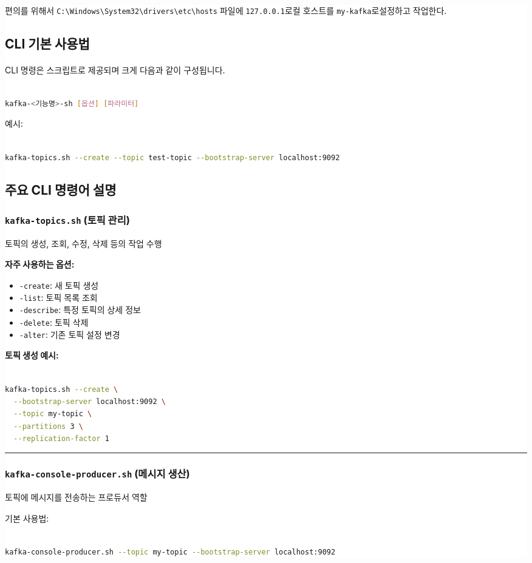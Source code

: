 편의를 위해서 `C:\Windows\System32\drivers\etc\hosts` 파일에 `127.0.0.1`로컬 호스트를 `my-kafka`로설정하고 작업한다.  

## CLI 기본 사용법

CLI 명령은 스크립트로 제공되며 크게 다음과 같이 구성됩니다.

```bash

kafka-<기능명>-sh [옵션] [파라미터]

```

예시:

```bash

kafka-topics.sh --create --topic test-topic --bootstrap-server localhost:9092

```

## 주요 CLI 명령어 설명

###  `kafka-topics.sh` (토픽 관리)

토픽의 생성, 조회, 수정, 삭제 등의 작업 수행

**자주 사용하는 옵션:**

- `-create`: 새 토픽 생성
- `-list`: 토픽 목록 조회
- `-describe`: 특정 토픽의 상세 정보
- `-delete`: 토픽 삭제
- `-alter`: 기존 토픽 설정 변경

**토픽 생성 예시:**

```bash

kafka-topics.sh --create \
  --bootstrap-server localhost:9092 \
  --topic my-topic \
  --partitions 3 \
  --replication-factor 1

```

---

### `kafka-console-producer.sh` (메시지 생산)

토픽에 메시지를 전송하는 프로듀서 역할

기본 사용법:

```bash

kafka-console-producer.sh --topic my-topic --bootstrap-server localhost:9092

```
